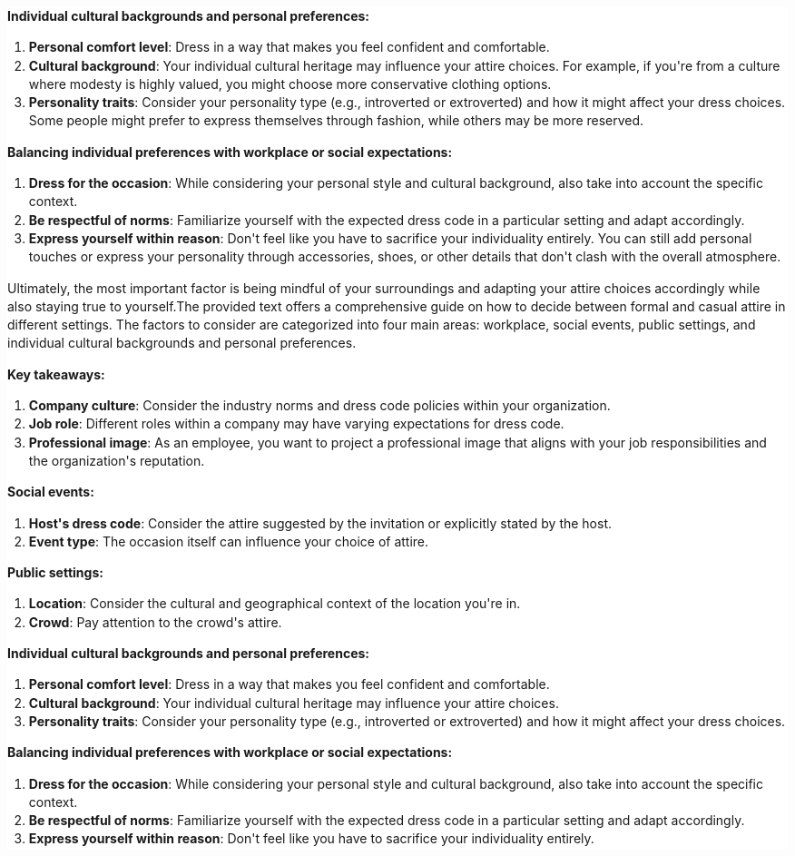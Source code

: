 **Individual cultural backgrounds and personal preferences:**

1. **Personal comfort level**: Dress in a way that makes you feel confident and comfortable.
2. **Cultural background**: Your individual cultural heritage may influence your attire choices. For example, if you're from a culture where modesty is highly valued, you might choose more conservative clothing options.
3. **Personality traits**: Consider your personality type (e.g., introverted or extroverted) and how it might affect your dress choices. Some people might prefer to express themselves through fashion, while others may be more reserved.

**Balancing individual preferences with workplace or social expectations:**

1. **Dress for the occasion**: While considering your personal style and cultural background, also take into account the specific context.
2. **Be respectful of norms**: Familiarize yourself with the expected dress code in a particular setting and adapt accordingly.
3. **Express yourself within reason**: Don't feel like you have to sacrifice your individuality entirely. You can still add personal touches or express your personality through accessories, shoes, or other details that don't clash with the overall atmosphere.

Ultimately, the most important factor is being mindful of your surroundings and adapting your attire choices accordingly while also staying true to yourself.<start>The provided text offers a comprehensive guide on how to decide between formal and casual attire in different settings. The factors to consider are categorized into four main areas: workplace, social events, public settings, and individual cultural backgrounds and personal preferences.

**Key takeaways:**

1.  **Company culture**: Consider the industry norms and dress code policies within your organization.
2.  **Job role**: Different roles within a company may have varying expectations for dress code.
3.  **Professional image**: As an employee, you want to project a professional image that aligns with your job responsibilities and the organization's reputation.

**Social events:**

1.  **Host's dress code**: Consider the attire suggested by the invitation or explicitly stated by the host.
2.  **Event type**: The occasion itself can influence your choice of attire.

**Public settings:**

1.  **Location**: Consider the cultural and geographical context of the location you're in.
2.  **Crowd**: Pay attention to the crowd's attire.

**Individual cultural backgrounds and personal preferences:**

1.  **Personal comfort level**: Dress in a way that makes you feel confident and comfortable.
2.  **Cultural background**: Your individual cultural heritage may influence your attire choices.
3.  **Personality traits**: Consider your personality type (e.g., introverted or extroverted) and how it might affect your dress choices.

**Balancing individual preferences with workplace or social expectations:**

1.  **Dress for the occasion**: While considering your personal style and cultural background, also take into account the specific context.
2.  **Be respectful of norms**: Familiarize yourself with the expected dress code in a particular setting and adapt accordingly.
3.  **Express yourself within reason**: Don't feel like you have to sacrifice your individuality entirely.
